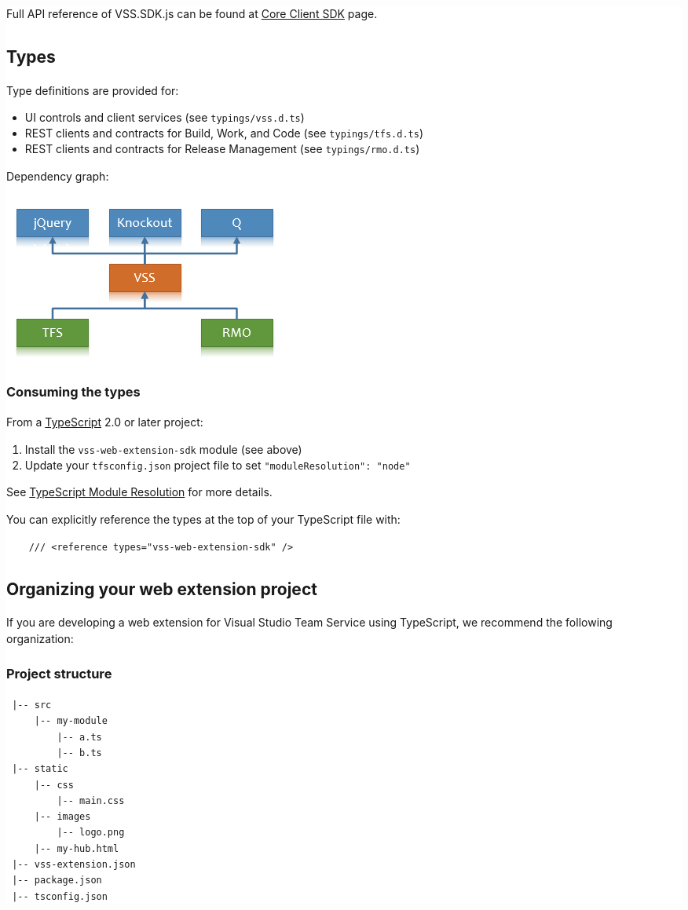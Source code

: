 ```javascript
  ```
      
Full API reference of VSS.SDK.js can be found at [Core Client SDK](https://www.visualstudio.com/en-us/integrate/extensions/reference/client/core-sdk) page.

## Types

Type definitions are provided for:

 * UI controls and client services (see `typings/vss.d.ts`)
 * REST clients and contracts for Build, Work, and Code (see `typings/tfs.d.ts`)
 * REST clients and contracts for Release Management (see `typings/rmo.d.ts`)

Dependency graph:

![Dependency Graph](img/dependencies.png)
 
### Consuming the types

From a [TypeScript](https://www.typescriptlang.org) 2.0 or later project:

1. Install the `vss-web-extension-sdk` module (see above)
2. Update your `tfsconfig.json` project file to set ```"moduleResolution": "node"```

See [TypeScript Module Resolution](https://www.typescriptlang.org/docs/handbook/module-resolution.html) for more details.

You can explicitly reference the types at the top of your TypeScript file with:

```
    /// <reference types="vss-web-extension-sdk" />
```

## Organizing your web extension project

If you are developing a web extension for Visual Studio Team Service using TypeScript, we recommend the following organization:

### Project structure

```
 |-- src
     |-- my-module
         |-- a.ts
         |-- b.ts
 |-- static
     |-- css
         |-- main.css
     |-- images
         |-- logo.png
     |-- my-hub.html
 |-- vss-extension.json
 |-- package.json
 |-- tsconfig.json
``` 
